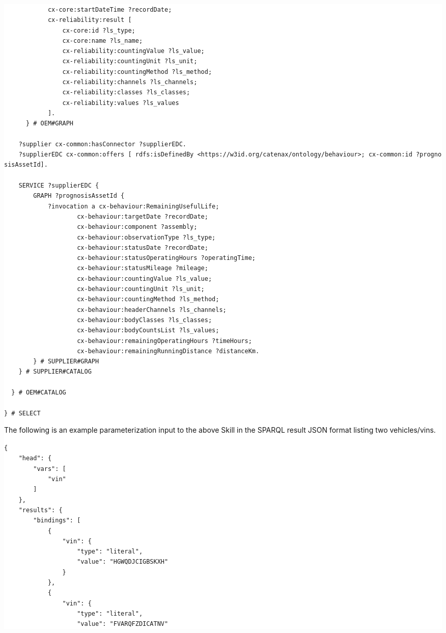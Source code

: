 ```
            cx-core:startDateTime ?recordDate;
            cx-reliability:result [
                cx-core:id ?ls_type;
                cx-core:name ?ls_name;
                cx-reliability:countingValue ?ls_value;
                cx-reliability:countingUnit ?ls_unit;
                cx-reliability:countingMethod ?ls_method;
                cx-reliability:channels ?ls_channels;
                cx-reliability:classes ?ls_classes;
                cx-reliability:values ?ls_values
            ].
      } # OEM#GRAPH

    ?supplier cx-common:hasConnector ?supplierEDC.
    ?supplierEDC cx-common:offers [ rdfs:isDefinedBy <https://w3id.org/catenax/ontology/behaviour>; cx-common:id ?prognosisAssetId].

    SERVICE ?supplierEDC {
        GRAPH ?prognosisAssetId {
            ?invocation a cx-behaviour:RemainingUsefulLife;
                    cx-behaviour:targetDate ?recordDate;
                    cx-behaviour:component ?assembly;
                    cx-behaviour:observationType ?ls_type;
                    cx-behaviour:statusDate ?recordDate;
                    cx-behaviour:statusOperatingHours ?operatingTime;
                    cx-behaviour:statusMileage ?mileage;
                    cx-behaviour:countingValue ?ls_value;
                    cx-behaviour:countingUnit ?ls_unit;
                    cx-behaviour:countingMethod ?ls_method;
                    cx-behaviour:headerChannels ?ls_channels;
                    cx-behaviour:bodyClasses ?ls_classes;
                    cx-behaviour:bodyCountsList ?ls_values;
                    cx-behaviour:remainingOperatingHours ?timeHours;
                    cx-behaviour:remainingRunningDistance ?distanceKm.
        } # SUPPLIER#GRAPH         
    } # SUPPLIER#CATALOG

  } # OEM#CATALOG

} # SELECT
```

The following is an example parameterization input to the above Skill in the SPARQL result JSON format listing two vehicles/vins.

```
{
    "head": {
        "vars": [
            "vin"
        ]
    },
    "results": {
        "bindings": [
            {
                "vin": {
                    "type": "literal",
                    "value": "HGWQDJCIGBSKXH"
                }
            },
            {
                "vin": {
                    "type": "literal",
                    "value": "FVARQFZDICATNV"
```